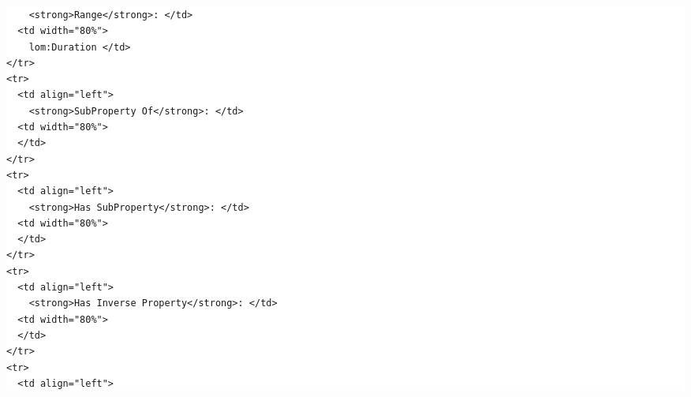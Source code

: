         <strong>Range</strong>: </td>
      <td width="80%">
        lom:Duration </td>
    </tr>
    <tr>
      <td align="left">
        <strong>SubProperty Of</strong>: </td>
      <td width="80%">
      </td>
    </tr>
    <tr>
      <td align="left">
        <strong>Has SubProperty</strong>: </td>
      <td width="80%">
      </td>
    </tr>
    <tr>
      <td align="left">
        <strong>Has Inverse Property</strong>: </td>
      <td width="80%">
      </td>
    </tr>
    <tr>
      <td align="left">
